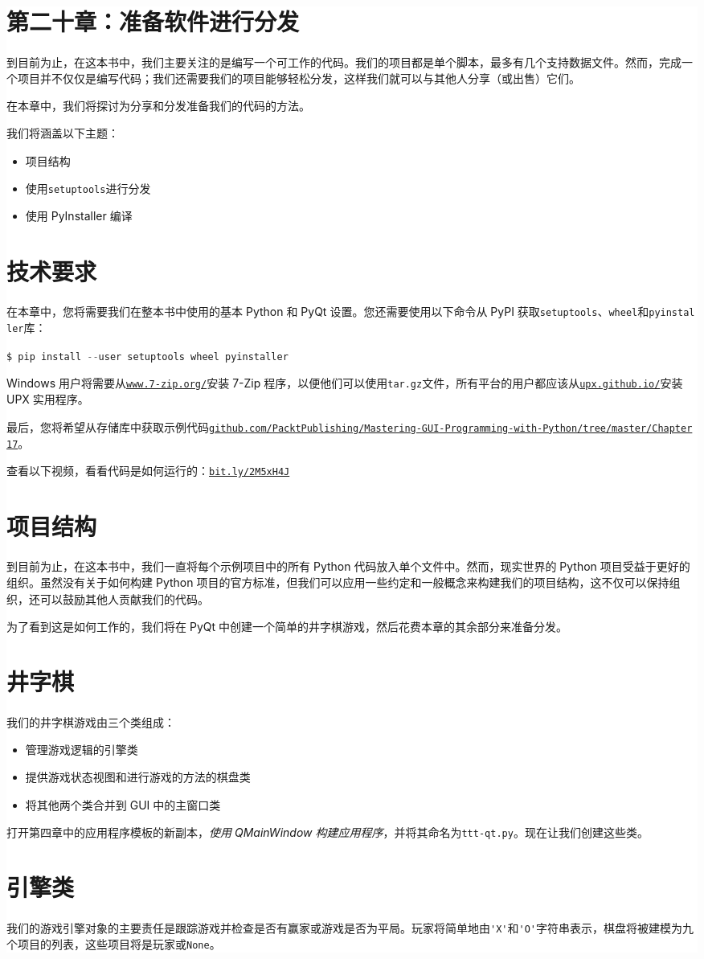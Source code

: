 # 第二十章：准备软件进行分发

到目前为止，在这本书中，我们主要关注的是编写一个可工作的代码。我们的项目都是单个脚本，最多有几个支持数据文件。然而，完成一个项目并不仅仅是编写代码；我们还需要我们的项目能够轻松分发，这样我们就可以与其他人分享（或出售）它们。

在本章中，我们将探讨为分享和分发准备我们的代码的方法。

我们将涵盖以下主题：

+   项目结构

+   使用`setuptools`进行分发

+   使用 PyInstaller 编译

# 技术要求

在本章中，您将需要我们在整本书中使用的基本 Python 和 PyQt 设置。您还需要使用以下命令从 PyPI 获取`setuptools`、`wheel`和`pyinstaller`库：

```py
$ pip install --user setuptools wheel pyinstaller
```

Windows 用户将需要从[`www.7-zip.org/`](https://www.7-zip.org/)安装 7-Zip 程序，以便他们可以使用`tar.gz`文件，所有平台的用户都应该从[`upx.github.io/`](https://upx.github.io/)安装 UPX 实用程序。

最后，您将希望从存储库中获取示例代码[`github.com/PacktPublishing/Mastering-GUI-Programming-with-Python/tree/master/Chapter17`](https://github.com/PacktPublishing/Mastering-GUI-Programming-with-Python/tree/master/Chapter17)。

查看以下视频，看看代码是如何运行的：[`bit.ly/2M5xH4J`](http://bit.ly/2M5xH4J)

# 项目结构

到目前为止，在这本书中，我们一直将每个示例项目中的所有 Python 代码放入单个文件中。然而，现实世界的 Python 项目受益于更好的组织。虽然没有关于如何构建 Python 项目的官方标准，但我们可以应用一些约定和一般概念来构建我们的项目结构，这不仅可以保持组织，还可以鼓励其他人贡献我们的代码。

为了看到这是如何工作的，我们将在 PyQt 中创建一个简单的井字棋游戏，然后花费本章的其余部分来准备分发。

# 井字棋

我们的井字棋游戏由三个类组成：

+   管理游戏逻辑的引擎类

+   提供游戏状态视图和进行游戏的方法的棋盘类

+   将其他两个类合并到 GUI 中的主窗口类

打开第四章中的应用程序模板的新副本，*使用 QMainWindow 构建应用程序*，并将其命名为`ttt-qt.py`。现在让我们创建这些类。

# 引擎类

我们的游戏引擎对象的主要责任是跟踪游戏并检查是否有赢家或游戏是否为平局。玩家将简单地由`'X'`和`'O'`字符串表示，棋盘将被建模为九个项目的列表，这些项目将是玩家或`None`。

